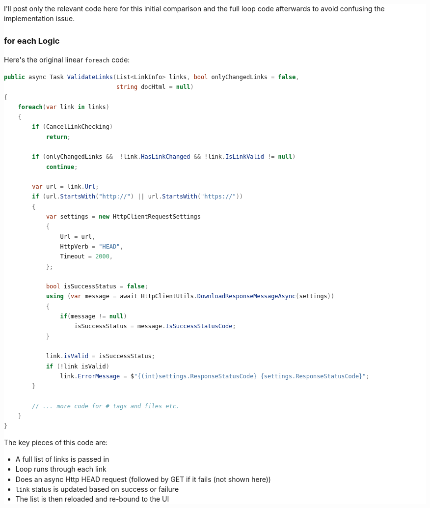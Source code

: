 I'll post only the relevant code here for this initial comparison and the full loop code afterwards to avoid confusing the implementation issue.

### for each Logic
Here's the original linear `foreach` code:

```csharp
public async Task ValidateLinks(List<LinkInfo> links, bool onlyChangedLinks = false, 
                                string docHtml = null)
{
    foreach(var link in links)
    {
        if (CancelLinkChecking)
            return;
            
        if (onlyChangedLinks &&  !link.HasLinkChanged && !link.IsLinkValid != null)
            continue;

        var url = link.Url;
        if (url.StartsWith("http://") || url.StartsWith("https://"))
        {
            var settings = new HttpClientRequestSettings
            {
                Url = url,
                HttpVerb = "HEAD",
                Timeout = 2000,
            };

            bool isSuccessStatus = false;
            using (var message = await HttpClientUtils.DownloadResponseMessageAsync(settings))
            {
                if(message != null)
                    isSuccessStatus = message.IsSuccessStatusCode;
            }
            
            link.isValid = isSuccessStatus;
            if (!link isValid)
                link.ErrorMessage = $"{(int)settings.ResponseStatusCode} {settings.ResponseStatusCode}";
        }
           
        // ... more code for # tags and files etc.
    }
}
```

The key pieces of this code are:

* A full list of links is passed in
* Loop runs through each link
* Does an async Http HEAD request (followed by GET if it fails (not shown here))
* `link` status is updated based on success or failure
* The list is then reloaded and re-bound to the UI

